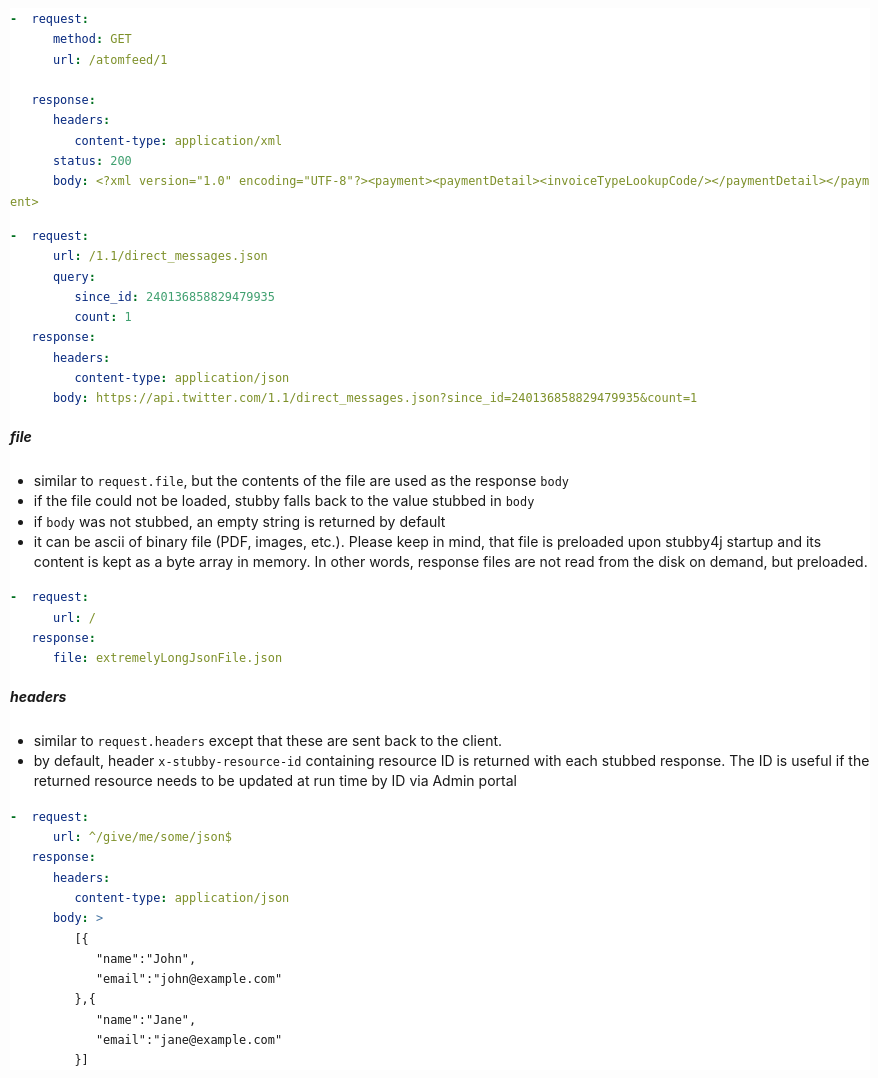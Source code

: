 ```yaml
-  request:
      method: GET
      url: /atomfeed/1

   response:
      headers:
         content-type: application/xml
      status: 200
      body: <?xml version="1.0" encoding="UTF-8"?><payment><paymentDetail><invoiceTypeLookupCode/></paymentDetail></payment>
```

```yaml
-  request:
      url: /1.1/direct_messages.json
      query:
         since_id: 240136858829479935
         count: 1
   response:
      headers:
         content-type: application/json
      body: https://api.twitter.com/1.1/direct_messages.json?since_id=240136858829479935&count=1
```

##### file

* similar to `request.file`, but the contents of the file are used as the response `body`
* if the file could not be loaded, stubby falls back to the value stubbed in `body`
* if `body` was not stubbed, an empty string is returned by default
* it can be ascii of binary file (PDF, images, etc.). Please keep in mind, that file is preloaded upon stubby4j startup and its content is kept as a byte array in memory. In other words, response files are not read from the disk on demand, but preloaded.


```yaml
-  request:
      url: /
   response:
      file: extremelyLongJsonFile.json
```

##### headers

* similar to `request.headers` except that these are sent back to the client.
* by default, header `x-stubby-resource-id` containing resource ID is returned with each stubbed response. The ID is useful if the returned resource needs to be updated at run time by ID via Admin portal

```yaml
-  request:
      url: ^/give/me/some/json$
   response:
      headers:
         content-type: application/json
      body: >
         [{
            "name":"John",
            "email":"john@example.com"
         },{
            "name":"Jane",
            "email":"jane@example.com"
         }]
```
